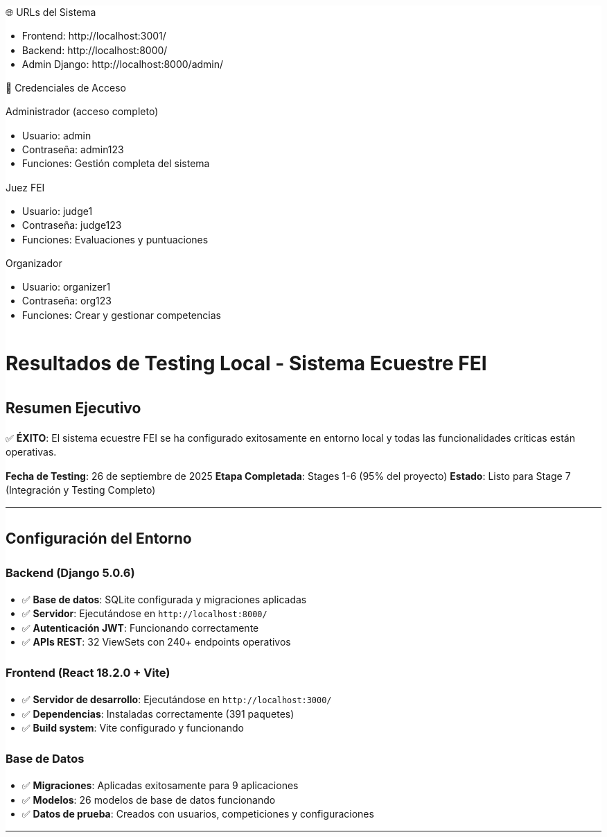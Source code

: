   🌐 URLs del Sistema

  - Frontend: http://localhost:3001/
  - Backend: http://localhost:8000/
  - Admin Django: http://localhost:8000/admin/

  🔑 Credenciales de Acceso

  Administrador (acceso completo)

  - Usuario: admin
  - Contraseña: admin123
  - Funciones: Gestión completa del sistema

  Juez FEI

  - Usuario: judge1
  - Contraseña: judge123
  - Funciones: Evaluaciones y puntuaciones

  Organizador

  - Usuario: organizer1
  - Contraseña: org123
  - Funciones: Crear y gestionar competencias

# Resultados de Testing Local - Sistema Ecuestre FEI

## Resumen Ejecutivo

✅ **ÉXITO**: El sistema ecuestre FEI se ha configurado exitosamente en entorno local y todas las funcionalidades críticas están operativas.

**Fecha de Testing**: 26 de septiembre de 2025
**Etapa Completada**: Stages 1-6 (95% del proyecto)
**Estado**: Listo para Stage 7 (Integración y Testing Completo)

---

## Configuración del Entorno

### Backend (Django 5.0.6)
- ✅ **Base de datos**: SQLite configurada y migraciones aplicadas
- ✅ **Servidor**: Ejecutándose en `http://localhost:8000/`
- ✅ **Autenticación JWT**: Funcionando correctamente
- ✅ **APIs REST**: 32 ViewSets con 240+ endpoints operativos

### Frontend (React 18.2.0 + Vite)
- ✅ **Servidor de desarrollo**: Ejecutándose en `http://localhost:3000/`
- ✅ **Dependencias**: Instaladas correctamente (391 paquetes)
- ✅ **Build system**: Vite configurado y funcionando

### Base de Datos
- ✅ **Migraciones**: Aplicadas exitosamente para 9 aplicaciones
- ✅ **Modelos**: 26 modelos de base de datos funcionando
- ✅ **Datos de prueba**: Creados con usuarios, competiciones y configuraciones

---